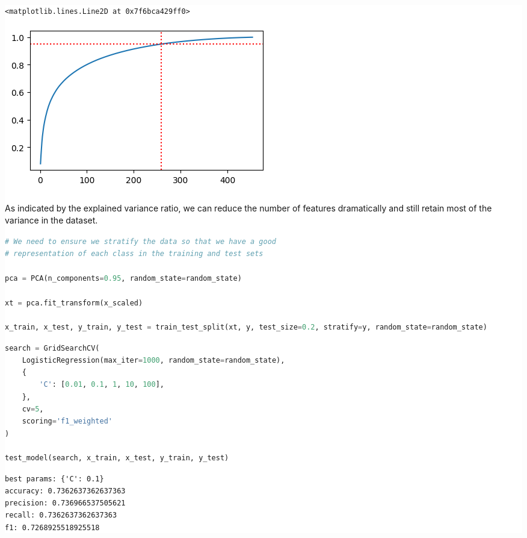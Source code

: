 


    <matplotlib.lines.Line2D at 0x7f6bca429ff0>




    
![png](/posts/kona_coffee_ibm_classification_files/kona_coffee_ibm_classification_40_1.png)
    


As indicated by the explained variance ratio, we can reduce the number of features dramatically and still retain most of the variance in the dataset.


```python
# We need to ensure we stratify the data so that we have a good 
# representation of each class in the training and test sets

pca = PCA(n_components=0.95, random_state=random_state)

xt = pca.fit_transform(x_scaled)

x_train, x_test, y_train, y_test = train_test_split(xt, y, test_size=0.2, stratify=y, random_state=random_state)
```


```python
search = GridSearchCV(
    LogisticRegression(max_iter=1000, random_state=random_state),
    {
        'C': [0.01, 0.1, 1, 10, 100],
    },
    cv=5,
    scoring='f1_weighted'
)

test_model(search, x_train, x_test, y_train, y_test)
```

    best params: {'C': 0.1}
    accuracy: 0.7362637362637363
    precision: 0.736966537505621
    recall: 0.7362637362637363
    f1: 0.7268925518925518
